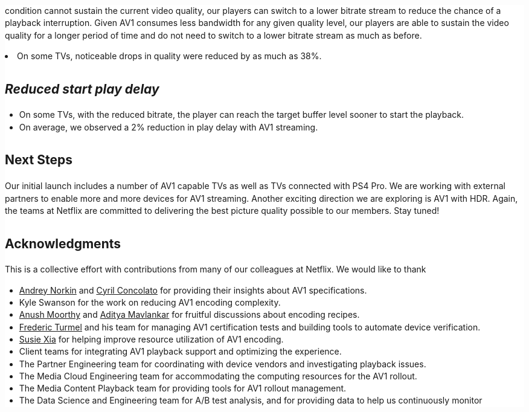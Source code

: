 condition cannot sustain the current video quality, our players can switch to a lower bitrate stream to reduce the chance of a playback interruption. Given AV1 consumes less bandwidth for any given quality level, our players are able to sustain the video quality for a longer period of time and do not need to switch to a lower bitrate stream as much as before.</li><li data-omnivore-anchor-idx="85" id="fbbc" data-selectable-paragraph="">On some TVs, noticeable drops in quality were reduced by as much as 38%.</li></ul><h2 data-omnivore-anchor-idx="86" id="3ab0" data-selectable-paragraph=""><strong data-omnivore-anchor-idx="87"><em data-omnivore-anchor-idx="88">Reduced start play delay</em></strong></h2><ul data-omnivore-anchor-idx="89"><li data-omnivore-anchor-idx="90" id="bd0f" data-selectable-paragraph="">On some TVs, with the reduced bitrate, the player can reach the target buffer level sooner to start the playback.</li><li data-omnivore-anchor-idx="91" id="db76" data-selectable-paragraph="">On average, we observed a 2% reduction in play delay with AV1 streaming.</li></ul><h2 data-omnivore-anchor-idx="92" data-selectable-paragraph="" id="8079">Next Steps</h2><p data-omnivore-anchor-idx="93" id="4ad4" data-selectable-paragraph="">Our initial launch includes a number of AV1 capable TVs as well as TVs connected with PS4 Pro. We are working with external partners to enable more and more devices for AV1 streaming. Another exciting direction we are exploring is AV1 with HDR. Again, the teams at Netflix are committed to delivering the best picture quality possible to our members. Stay tuned!</p><h2 data-omnivore-anchor-idx="94" data-selectable-paragraph="" id="89f0">Acknowledgments</h2><p data-omnivore-anchor-idx="95" id="4b9c" data-selectable-paragraph="">This is a collective effort with contributions from many of our colleagues at Netflix. We would like to thank</p><ul data-omnivore-anchor-idx="96"><li data-omnivore-anchor-idx="97" id="374c" data-selectable-paragraph=""><a data-omnivore-anchor-idx="98" href="https://www.linkedin.com/in/andreynorkin/" rel="noopener ugc nofollow" target="_blank">Andrey Norkin</a> and <a data-omnivore-anchor-idx="99" href="https://www.linkedin.com/in/cyril-concolato-567a522/" rel="noopener ugc nofollow" target="_blank">Cyril Concolato</a> for providing their insights about AV1 specifications.</li><li data-omnivore-anchor-idx="100" id="b0e7" data-selectable-paragraph="">Kyle Swanson for the work on reducing AV1 encoding complexity.</li><li data-omnivore-anchor-idx="101" id="e79e" data-selectable-paragraph=""><a data-omnivore-anchor-idx="102" href="https://www.linkedin.com/in/anush-moorthy-b8451142/" rel="noopener ugc nofollow" target="_blank">Anush Moorthy</a> and <a data-omnivore-anchor-idx="103" href="https://www.linkedin.com/in/aditya-mavlankar-7139791/" rel="noopener ugc nofollow" target="_blank">Aditya Mavlankar</a> for fruitful discussions about encoding recipes.</li><li data-omnivore-anchor-idx="104" id="ee11" data-selectable-paragraph=""><a data-omnivore-anchor-idx="105" href="https://www.linkedin.com/in/frederic-turmel-b5b7874/" rel="noopener ugc nofollow" target="_blank">Frederic Turmel</a> and his team for managing AV1 certification tests and building tools to automate device verification.</li><li data-omnivore-anchor-idx="106" id="6670" data-selectable-paragraph=""><a data-omnivore-anchor-idx="107" href="https://www.linkedin.com/in/susie-xia/" rel="noopener ugc nofollow" target="_blank">Susie Xia</a> for helping improve resource utilization of AV1 encoding.</li><li data-omnivore-anchor-idx="108" id="c1dd" data-selectable-paragraph="">Client teams for integrating AV1 playback support and optimizing the experience.</li><li data-omnivore-anchor-idx="109" id="0195" data-selectable-paragraph="">The Partner Engineering team for coordinating with device vendors and investigating playback issues.</li><li data-omnivore-anchor-idx="110" id="5376" data-selectable-paragraph="">The Media Cloud Engineering team for accommodating the computing resources for the AV1 rollout.</li><li data-omnivore-anchor-idx="111" id="501e" data-selectable-paragraph="">The Media Content Playback team for providing tools for AV1 rollout management.</li><li data-omnivore-anchor-idx="112" id="1d0d" data-selectable-paragraph="">The Data Science and Engineering team for A/B test analysis, and for providing data to help us continuously monitor